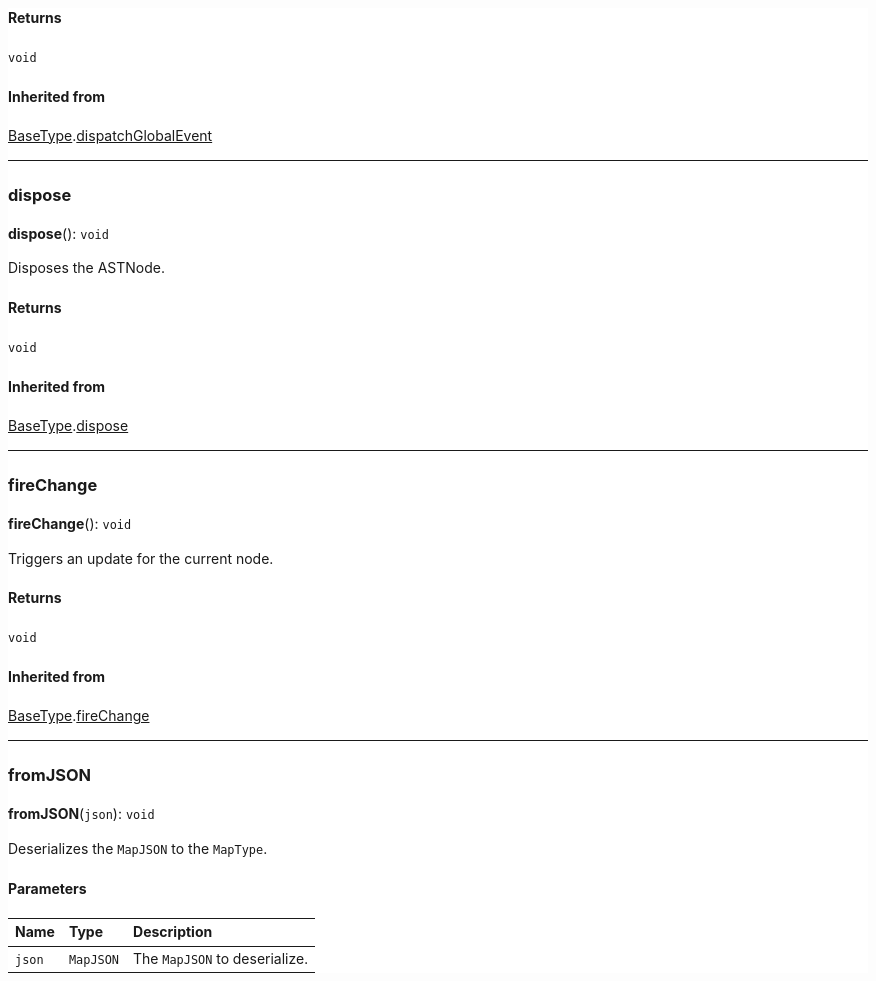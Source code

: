 #### Returns

`void`

#### Inherited from

[BaseType](/en/auto-docs/editor/classes/BaseType.md).[dispatchGlobalEvent](/en/auto-docs/editor/classes/BaseType.md#dispatchglobalevent)

***

### dispose

**dispose**(): `void`

Disposes the ASTNode.

#### Returns

`void`

#### Inherited from

[BaseType](/en/auto-docs/editor/classes/BaseType.md).[dispose](/en/auto-docs/editor/classes/BaseType.md#dispose)

***

### fireChange

**fireChange**(): `void`

Triggers an update for the current node.

#### Returns

`void`

#### Inherited from

[BaseType](/en/auto-docs/editor/classes/BaseType.md).[fireChange](/en/auto-docs/editor/classes/BaseType.md#firechange)

***

### fromJSON

**fromJSON**(`json`): `void`

Deserializes the `MapJSON` to the `MapType`.

#### Parameters

| Name | Type | Description |
| :------ | :------ | :------ |
| `json` | `MapJSON` | The `MapJSON` to deserialize. |
